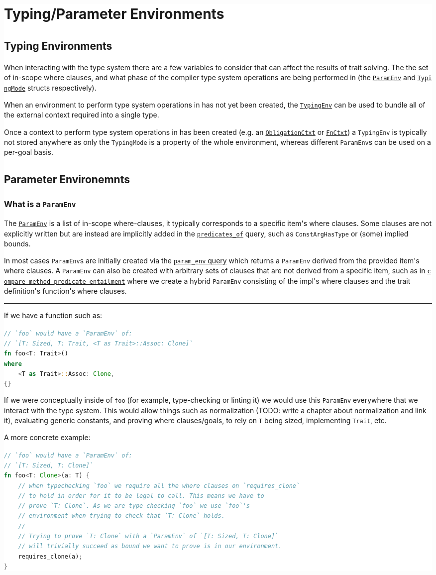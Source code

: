 # Typing/Parameter Environments



## Typing Environments

When interacting with the type system there are a few variables to consider that can affect the results of trait solving. The the set of in-scope where clauses, and what phase of the compiler type system operations are being performed in (the [`ParamEnv`][penv] and [`TypingMode`][tmode] structs respectively).

When an environment to perform type system operations in has not yet been created, the [`TypingEnv`][tenv] can be used to bundle all of the external context required into a single type.

Once a context to perform type system operations in has been created (e.g. an [`ObligationCtxt`][ocx] or [`FnCtxt`][fnctxt]) a `TypingEnv` is typically not stored anywhere as only the `TypingMode` is a property of the whole environment, whereas different `ParamEnv`s can be used on a per-goal basis.

[ocx]: https://doc.rust-lang.org/nightly/nightly-rustc/rustc_trait_selection/traits/struct.ObligationCtxt.html
[fnctxt]: https://doc.rust-lang.org/nightly/nightly-rustc/rustc_hir_typeck/fn_ctxt/struct.FnCtxt.html

## Parameter Environemnts

### What is a `ParamEnv`

The [`ParamEnv`][penv] is a list of in-scope where-clauses, it typically corresponds to a specific item's where clauses. Some clauses are not explicitly written but are instead are implicitly added in the [`predicates_of`][predicates_of] query, such as `ConstArgHasType` or (some) implied bounds.

In most cases `ParamEnv`s are initially created via the [`param_env` query][query] which returns a `ParamEnv` derived from the provided item's where clauses. A `ParamEnv` can also be created with arbitrary sets of clauses that are not derived from a specific item, such as in [`compare_method_predicate_entailment`][method_pred_entailment] where we create a hybrid `ParamEnv` consisting of the impl's where clauses and the trait definition's function's where clauses.

---

If we have a function such as:
```rust
// `foo` would have a `ParamEnv` of:
// `[T: Sized, T: Trait, <T as Trait>::Assoc: Clone]`
fn foo<T: Trait>()
where
    <T as Trait>::Assoc: Clone,
{}
```
If we were conceptually inside of `foo` (for example, type-checking or linting it) we would use this `ParamEnv` everywhere that we interact with the type system. This would allow things such as normalization (TODO: write a chapter about normalization and link it), evaluating generic constants, and proving where clauses/goals, to rely on `T` being sized, implementing `Trait`, etc.

A more concrete example:
```rust
// `foo` would have a `ParamEnv` of:
// `[T: Sized, T: Clone]`
fn foo<T: Clone>(a: T) {
    // when typechecking `foo` we require all the where clauses on `requires_clone`
    // to hold in order for it to be legal to call. This means we have to
    // prove `T: Clone`. As we are type checking `foo` we use `foo`'s
    // environment when trying to check that `T: Clone` holds.
    //
    // Trying to prove `T: Clone` with a `ParamEnv` of `[T: Sized, T: Clone]`
    // will trivially succeed as bound we want to prove is in our environment.
    requires_clone(a);
}
```


[predicates_of]: https://doc.rust-lang.org/nightly/nightly-rustc/rustc_hir_analysis/collect/predicates_of/fn.predicates_of.html
[method_pred_entailment]: https://doc.rust-lang.org/nightly/nightly-rustc/rustc_hir_analysis/check/compare_impl_item/fn.compare_method_predicate_entailment.html
[query]: https://doc.rust-lang.org/nightly/nightly-rustc/rustc_middle/ty/context/struct.TyCtxt.html#method.param_env
[param_env_new]: https://doc.rust-lang.org/nightly/nightly-rustc/rustc_middle/ty/struct.ParamEnv.html#method.new
[normalize_env_or_error]: https://doc.rust-lang.org/nightly/nightly-rustc/rustc_trait_selection/traits/fn.normalize_param_env_or_error.html
[fnctxt_param_env]: https://doc.rust-lang.org/nightly/nightly-rustc/rustc_hir_typeck/fn_ctxt/struct.FnCtxt.html#structfield.param_env
[latectxt_param_env]: https://doc.rust-lang.org/nightly/nightly-rustc/rustc_lint/context/struct.LateContext.html#structfield.param_env
[wfckctxt_param_env]: https://doc.rust-lang.org/nightly/nightly-rustc/rustc_hir_analysis/check/wfcheck/struct.WfCheckingCtxt.html#structfield.param_env
[goal_param_env]: https://doc.rust-lang.org/nightly/nightly-rustc/rustc_infer/infer/canonical/ir/solve/struct.Goal.html#structfield.param_env
[typerelation_param_env]: https://doc.rust-lang.org/nightly/nightly-rustc/rustc_infer/infer/trait.PredicateEmittingRelation.html#tymethod.param_env
[typerelation]: https://doc.rust-lang.org/nightly/nightly-rustc/rustc_middle/ty/relate/trait.TypeRelation.html
[mirtypeck_param_env]: https://doc.rust-lang.org/nightly/nightly-rustc/rustc_borrowck/type_check/struct.TypeChecker.html#structfield.param_env
[env_empty]: https://doc.rust-lang.org/nightly/nightly-rustc/rustc_middle/ty/struct.ParamEnv.html#method.empty
[param_env_query]: https://doc.rust-lang.org/nightly/nightly-rustc/rustc_hir_typeck/fn_ctxt/struct.FnCtxt.html#structfield.param_env
[method_pred_entailment]: https://doc.rust-lang.org/nightly/nightly-rustc/rustc_hir_analysis/check/compare_impl_item/fn.compare_method_predicate_entailment.html
[predicate_emitting_relation]: https://doc.rust-lang.org/nightly/nightly-rustc/rustc_middle/ty/relate/combine/trait.PredicateEmittingRelation.html
[tenv_mono]: https://doc.rust-lang.org/nightly/nightly-rustc/rustc_middle/ty/struct.TypingEnv.html#method.fully_monomorphized
[compiler_help]: https://rust-lang.zulipchat.com/#narrow/channel/182449-t-compiler.2Fhelp
[elaborate]: https://doc.rust-lang.org/nightly/nightly-rustc/rustc_infer/traits/util/fn.elaborate.html
[next-gen-solver]: ./solve/trait-solving.md
[example]: https://play.rust-lang.org/?version=stable&mode=debug&edition=2021&gist=e6933265ea3e84eaa47019465739992c
[pe]: https://doc.rust-lang.org/nightly/nightly-rustc/rustc_middle/ty/struct.ParamEnv.html
[normalize_env_or_error]: https://doc.rust-lang.org/nightly/nightly-rustc/rustc_trait_selection/traits/fn.normalize_param_env_or_error.html
[penv]: https://doc.rust-lang.org/nightly/nightly-rustc/rustc_middle/ty/struct.ParamEnv.html
[tenv]: https://doc.rust-lang.org/nightly/nightly-rustc/rustc_type_ir/infer_ctxt/enum.TypingMode.html
[tmode]: https://doc.rust-lang.org/nightly/nightly-rustc/rustc_middle/ty/type.TypingMode.html